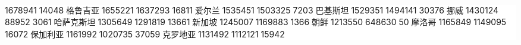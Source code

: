 <td>1678941</td>
<td>14048</td>
</tr>
<tr>
<th scope="row">格鲁吉亚</th>
<td>1655221</td>
<td>1637293</td>
<td>16811</td>
</tr>
<tr>
<th scope="row">爱尔兰</th>
<td>1535451</td>
<td>1503325</td>
<td>7203</td>
</tr>
<tr>
<th scope="row">巴基斯坦</th>
<td>1529351</td>
<td>1494141</td>
<td>30376</td>
</tr>
<tr>
<th scope="row">挪威</th>
<td>1430124</td>
<td>88952</td>
<td>3061</td>
</tr>
<tr>
<th scope="row">哈萨克斯坦</th>
<td>1305649</td>
<td>1291819</td>
<td>13661</td>
</tr>
<tr>
<th scope="row">新加坡</th>
<td>1245007</td>
<td>1169883</td>
<td>1366</td>
</tr>
<tr>
<th scope="row">朝鲜</th>
<td>1213550</td>
<td>648630</td>
<td>50</td>
</tr>
<tr>
<th scope="row">摩洛哥</th>
<td>1165849</td>
<td>1149095</td>
<td>16072</td>
</tr>
<tr>
<th scope="row">保加利亚</th>
<td>1161992</td>
<td>1020735</td>
<td>37059</td>
</tr>
<tr>
<th scope="row">克罗地亚</th>
<td>1131492</td>
<td>1112121</td>
<td>15942</td>
</tr>
<tr>